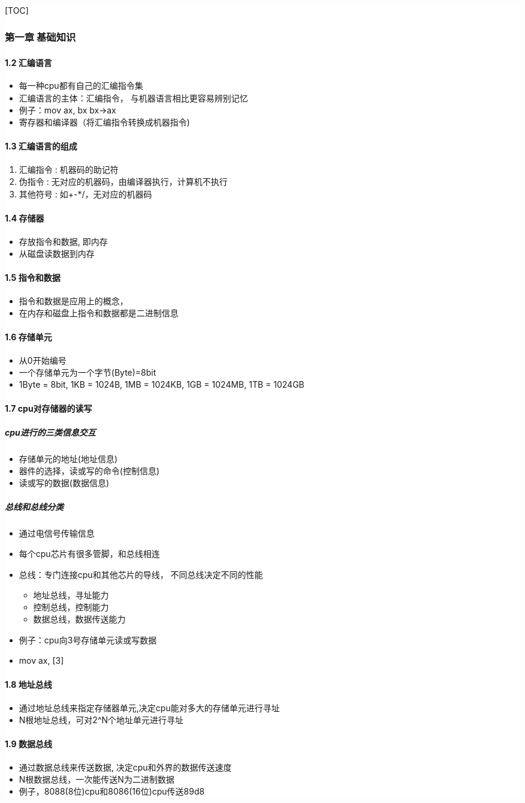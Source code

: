 [TOC]
### 第一章 基础知识
#### 1.2 汇编语言
- 每一种cpu都有自己的汇编指令集
- 汇编语言的主体：汇编指令， 与机器语言相比更容易辨别记忆
- 例子：mov ax, bx   bx->ax
- 寄存器和编译器（将汇编指令转换成机器指令)

#### 1.3 汇编语言的组成
1. 汇编指令 : 机器码的助记符
2. 伪指令   : 无对应的机器码，由编译器执行，计算机不执行
3. 其他符号 : 如+-*/，无对应的机器码

#### 1.4 存储器
- 存放指令和数据, 即内存
- 从磁盘读数据到内存

#### 1.5 指令和数据
- 指令和数据是应用上的概念，
- 在内存和磁盘上指令和数据都是二进制信息

#### 1.6 存储单元
- 从0开始编号
- 一个存储单元为一个字节(Byte)=8bit
- 1Byte = 8bit, 1KB = 1024B, 1MB = 1024KB, 1GB = 1024MB, 1TB = 1024GB

#### 1.7 cpu对存储器的读写
##### cpu进行的三类信息交互
- 存储单元的地址(地址信息)
- 器件的选择，读或写的命令(控制信息)
- 读或写的数据(数据信息)

##### 总线和总线分类
- 通过电信号传输信息
- 每个cpu芯片有很多管脚，和总线相连
- 总线：专门连接cpu和其他芯片的导线， 不同总线决定不同的性能
    - 地址总线，寻址能力
    - 控制总线，控制能力
    - 数据总线，数据传送能力

- 例子：cpu向3号存储单元读或写数据
- mov ax, [3]

#### 1.8 地址总线
- 通过地址总线来指定存储器单元,决定cpu能对多大的存储单元进行寻址
- N根地址总线，可对2^N个地址单元进行寻址

#### 1.9 数据总线
- 通过数据总线来传送数据, 决定cpu和外界的数据传送速度
- N根数据总线，一次能传送N为二进制数据
- 例子，8088(8位)cpu和8086(16位)cpu传送89d8
